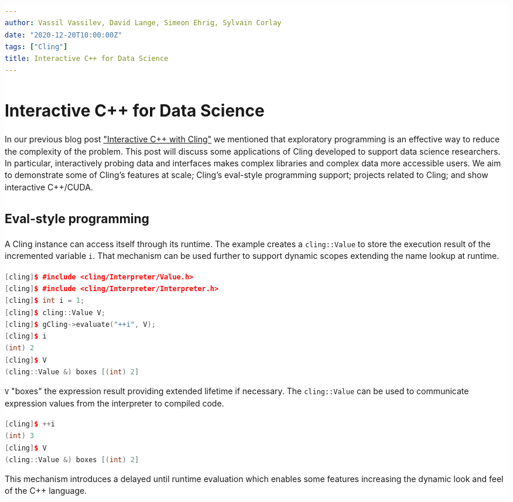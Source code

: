 ```yaml
---
author: Vassil Vassilev, David Lange, Simeon Ehrig, Sylvain Corlay
date: "2020-12-20T10:00:00Z"
tags: ["Cling"]
title: Interactive C++ for Data Science
---
```


# Interactive C++ for Data Science

In our previous blog post ["Interactive C++ with Cling"](/posts/2020-11-30-interactive-cpp-with-cling/)
we mentioned that exploratory programming is an effective way to reduce the
complexity of the problem. This post will discuss some applications of Cling
developed to support data science researchers. In particular, interactively
probing data and interfaces makes complex libraries and complex data more
accessible users. We aim to demonstrate some of Cling’s features at scale;
Cling’s eval-style programming support; projects related to Cling; and show
interactive C++/CUDA.

## Eval-style programming

A Cling instance can access itself through its runtime. The example creates a
`cling::Value` to store the execution result of the incremented variable `i`.
That mechanism can be used further to support dynamic scopes extending the name
lookup at runtime.

```cpp
[cling]$ #include <cling/Interpreter/Value.h>
[cling]$ #include <cling/Interpreter/Interpreter.h>
[cling]$ int i = 1;
[cling]$ cling::Value V;
[cling]$ gCling->evaluate("++i", V);
[cling]$ i
(int) 2
[cling]$ V
(cling::Value &) boxes [(int) 2]
```

`V` "boxes" the expression result providing extended lifetime if necessary.
The `cling::Value` can be used to communicate expression values from the
interpreter to compiled code.

```cpp
[cling]$ ++i
(int) 3
[cling]$ V
(cling::Value &) boxes [(int) 2]
```

This mechanism introduces a delayed until runtime evaluation which enables some
features increasing the dynamic look and feel of the C++ language.
